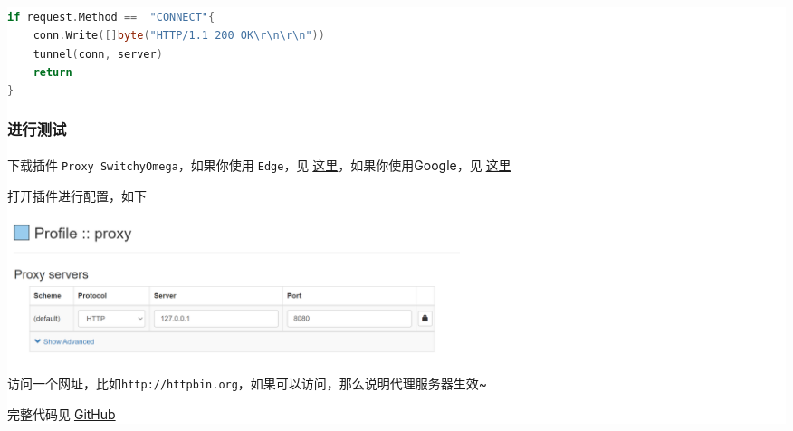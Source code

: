 ```go
if request.Method ==  "CONNECT"{
    conn.Write([]byte("HTTP/1.1 200 OK\r\n\r\n"))
    tunnel(conn, server)
    return
}
```


### 进行测试
下载插件 `Proxy SwitchyOmega`，如果你使用 `Edge`，见 [这里](https://microsoftedge.microsoft.com/addons/detail/proxy-switchyomega/fdbloeknjpnloaggplaobopplkdhnikc)，如果你使用Google，见 [这里](https://chrome.google.com/webstore/detail/padekgcemlokbadohgkifijomclgjgif)

打开插件进行配置，如下

<img src="images/SwitchyOmega.png" width=500>

访问一个网址，比如`http://httpbin.org`，如果可以访问，那么说明代理服务器生效~



完整代码见 [GitHub](https://github.com/junhaideng/go-http-proxy)
